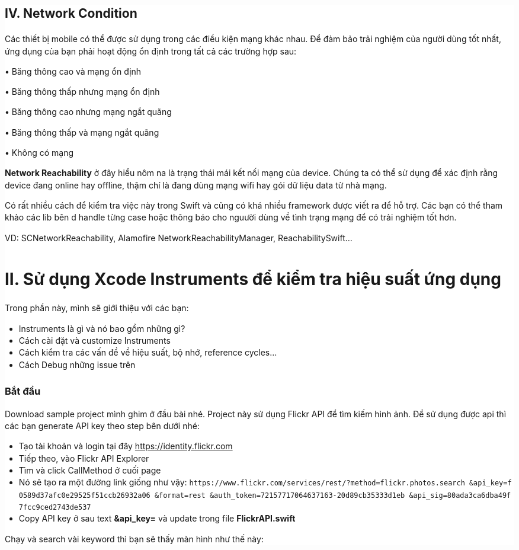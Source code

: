## IV. Network Condition

Các thiết bị mobile có thể được sử dụng trong các điều kiện mạng khác nhau. Để đảm bảo trải nghiệm của người dùng tốt nhất, ứng dụng của bạn phải hoạt động ổn định trong tất cả các trường hợp sau:

• Băng thông cao và mạng ổn định

• Băng thông thấp nhưng mạng ổn định

• Băng thông cao nhưng mạng ngắt quãng

• Băng thông thấp và mạng ngắt quãng

• Không có mạng

**Network Reachability** ở đây hiểu nôm na là trạng thái mái kết nối mạng của device. Chúng ta có thể sử dụng để xác định rằng device đang online hay offline, thậm chí là đang dùng mạng wifi hay gói dữ liệu data từ nhà mạng.

Có rất nhiều cách để kiểm tra việc này trong Swift và cũng có khá nhiều framework được viết ra để hỗ trợ. Các bạn có thể tham khảo các lib bên d handle từng case hoặc thông báo cho nguười dùng về tình trạng mạng để có trải nghiệm tốt hơn.

VD: SCNetworkReachability, Alamofire NetworkReachabilityManager, ReachabilitySwift...

# II. Sử dụng Xcode Instruments để kiểm tra hiệu suất ứng dụng

Trong phần này, mình sẽ giới thiệu với các bạn:

* Instruments là gì và nó bao gồm những gì?
* Cách cài đặt và customize Instruments
* Cách kiểm tra các vấn đề về hiệu suất, bộ nhớ, reference cycles...
* Cách Debug những issue trên

### Bắt đầu

Download sample project mình ghim ở đầu bài nhé. Project này sử dụng Flickr API để tìm kiếm hình ảnh. Để sử dụng được api thì các bạn generate API key theo step bên dưới nhé:

* Tạo tài khoản và login tại đây https://identity.flickr.com
* Tiếp theo, vào Flickr API Explorer
* Tìm và click CallMethod ở cuối page
* Nó sẽ tạo ra một đường link giống như vậy:
`
https://www.flickr.com/services/rest/?method=flickr.photos.search
&api_key=f0589d37afc0e29525f51ccb26932a06
&format=rest
&auth_token=72157717064637163-20d89cb35333d1eb
&api_sig=80ada3ca6dba49f7fcc9ced2743de537
`
* Copy API key ở sau text **&api_key=** và update trong file **FlickrAPI.swift**

Chạy và search vài keyword thì bạn sẽ thấy màn hình như thế này:
